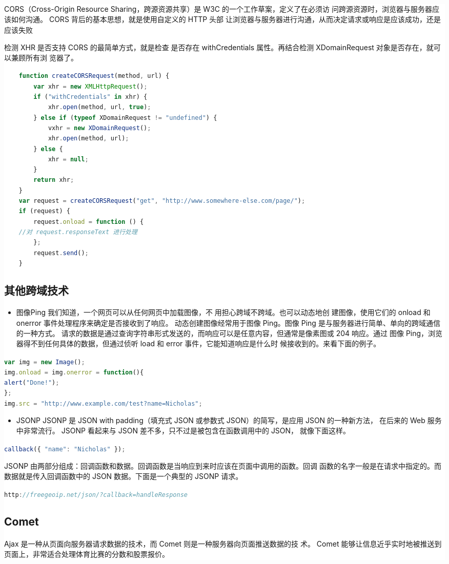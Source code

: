 CORS（Cross-Origin Resource Sharing，跨源资源共享）是 W3C 的一个工作草案，定义了在必须访 问跨源资源时，浏览器与服务器应该如何沟通。 CORS 背后的基本思想，就是使用自定义的 HTTP 头部
让浏览器与服务器进行沟通，从而决定请求或响应是应该成功，还是应该失败

检测 XHR 是否支持 CORS 的最简单方式，就是检查 是否存在 withCredentials 属性。再结合检测 XDomainRequest 对象是否存在，就可以兼顾所有浏
览器了。

```js
    function createCORSRequest(method, url) {
    	var xhr = new XMLHttpRequest();
    	if ("withCredentials" in xhr) {
    		xhr.open(method, url, true);
    	} else if (typeof XDomainRequest != "undefined") {
    		vxhr = new XDomainRequest();
    		xhr.open(method, url);
    	} else {
    		xhr = null;
    	}
    	return xhr;
    }
    var request = createCORSRequest("get", "http://www.somewhere-else.com/page/");
    if (request) {
    	request.onload = function () {
    //对 request.responseText 进行处理
    	};
    	request.send();
    }
```

## 其他跨域技术
* 图像Ping
我们知道，一个网页可以从任何网页中加载图像，不 用担心跨域不跨域。也可以动态地创 建图像，使用它们的 onload 和 onerror 事件处理程序来确定是否接收到了响应。 动态创建图像经常用于图像 Ping。图像 Ping 是与服务器进行简单、单向的跨域通信的一种方式。 请求的数据是通过查询字符串形式发送的，而响应可以是任意内容，但通常是像素图或 204 响应。通过
图像 Ping，浏览器得不到任何具体的数据，但通过侦听 load 和 error 事件，它能知道响应是什么时
候接收到的。来看下面的例子。
```js
var img = new Image();
img.onload = img.onerror = function(){
alert("Done!");
};
img.src = "http://www.example.com/test?name=Nicholas";
```

* JSONP
JSONP 是 JSON with padding（填充式 JSON 或参数式 JSON）的简写，是应用 JSON 的一种新方法， 在后来的 Web 服务中非常流行。 JSONP 看起来与 JSON 差不多，只不过是被包含在函数调用中的 JSON， 就像下面这样。
```js
callback({ "name": "Nicholas" });
```

JSONP 由两部分组成：回调函数和数据。回调函数是当响应到来时应该在页面中调用的函数。回调 函数的名字一般是在请求中指定的。而数据就是传入回调函数中的 JSON 数据。下面是一个典型的 JSONP
请求。
```js
http://freegeoip.net/json/?callback=handleResponse
```

## Comet
Ajax 是一种从页面向服务器请求数据的技术，而 Comet 则是一种服务器向页面推送数据的技 术。 Comet 能够让信息近乎实时地被推送到页面上，非常适合处理体育比赛的分数和股票报价。
